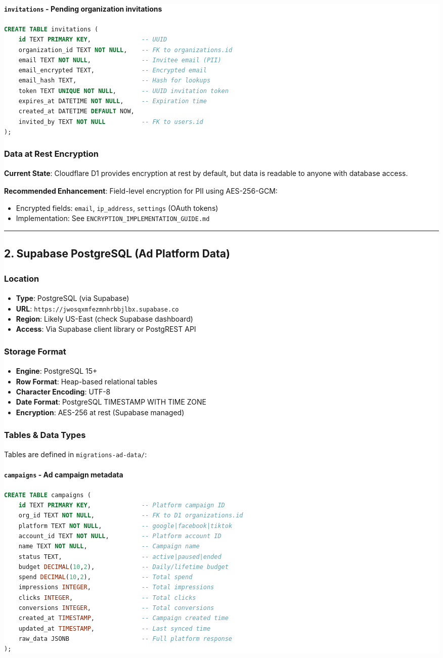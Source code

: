 #### `invitations` - Pending organization invitations
```sql
CREATE TABLE invitations (
    id TEXT PRIMARY KEY,              -- UUID
    organization_id TEXT NOT NULL,    -- FK to organizations.id
    email TEXT NOT NULL,              -- Invitee email (PII)
    email_encrypted TEXT,             -- Encrypted email
    email_hash TEXT,                  -- Hash for lookups
    token TEXT UNIQUE NOT NULL,       -- UUID invitation token
    expires_at DATETIME NOT NULL,     -- Expiration time
    created_at DATETIME DEFAULT NOW,
    invited_by TEXT NOT NULL          -- FK to users.id
);
```

### Data at Rest Encryption

**Current State**: Cloudflare D1 provides encryption at rest by default, but data is readable to anyone with database access.

**Recommended Enhancement**: Field-level encryption for PII using AES-256-GCM:
- Encrypted fields: `email`, `ip_address`, `settings` (OAuth tokens)
- Implementation: See `ENCRYPTION_IMPLEMENTATION_GUIDE.md`

---

## 2. Supabase PostgreSQL (Ad Platform Data)

### Location
- **Type**: PostgreSQL (via Supabase)
- **URL**: `https://jwosqxmfezmnhrbbjlbx.supabase.co`
- **Region**: Likely US-East (check Supabase dashboard)
- **Access**: Via Supabase client library or PostgREST API

### Storage Format
- **Engine**: PostgreSQL 15+
- **Row Format**: Heap-based relational tables
- **Character Encoding**: UTF-8
- **Date Format**: PostgreSQL TIMESTAMP WITH TIME ZONE
- **Encryption**: AES-256 at rest (Supabase managed)

### Tables & Data Types

Tables are defined in `migrations-ad-data/`:

#### `campaigns` - Ad campaign metadata
```sql
CREATE TABLE campaigns (
    id TEXT PRIMARY KEY,              -- Platform campaign ID
    org_id TEXT NOT NULL,             -- FK to D1 organizations.id
    platform TEXT NOT NULL,           -- google|facebook|tiktok
    account_id TEXT NOT NULL,         -- Platform account ID
    name TEXT NOT NULL,               -- Campaign name
    status TEXT,                      -- active|paused|ended
    budget DECIMAL(10,2),             -- Daily/lifetime budget
    spend DECIMAL(10,2),              -- Total spend
    impressions INTEGER,              -- Total impressions
    clicks INTEGER,                   -- Total clicks
    conversions INTEGER,              -- Total conversions
    created_at TIMESTAMP,             -- Campaign created time
    updated_at TIMESTAMP,             -- Last synced time
    raw_data JSONB                    -- Full platform response
);
```